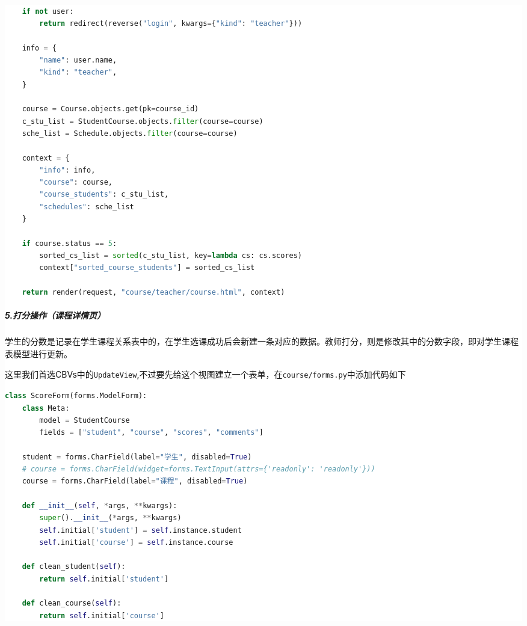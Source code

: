 ```python
    if not user:
        return redirect(reverse("login", kwargs={"kind": "teacher"}))

    info = {
        "name": user.name,
        "kind": "teacher",
    }

    course = Course.objects.get(pk=course_id)
    c_stu_list = StudentCourse.objects.filter(course=course)
    sche_list = Schedule.objects.filter(course=course)

    context = {
        "info": info,
        "course": course,
        "course_students": c_stu_list,
        "schedules": sche_list
    }

    if course.status == 5:
        sorted_cs_list = sorted(c_stu_list, key=lambda cs: cs.scores)
        context["sorted_course_students"] = sorted_cs_list

    return render(request, "course/teacher/course.html", context)
```



##### 5.打分操作（课程详情页）

学生的分数是记录在学生课程关系表中的，在学生选课成功后会新建一条对应的数据。教师打分，则是修改其中的分数字段，即对学生课程表模型进行更新。

这里我们首选CBVs中的`UpdateView`,不过要先给这个视图建立一个表单，在`course/forms.py`中添加代码如下

```python
class ScoreForm(forms.ModelForm):
    class Meta:
        model = StudentCourse
        fields = ["student", "course", "scores", "comments"]

    student = forms.CharField(label="学生", disabled=True)
    # course = forms.CharField(widget=forms.TextInput(attrs={'readonly': 'readonly'}))
    course = forms.CharField(label="课程", disabled=True)

    def __init__(self, *args, **kwargs):
        super().__init__(*args, **kwargs)
        self.initial['student'] = self.instance.student
        self.initial['course'] = self.instance.course

    def clean_student(self):
        return self.initial['student']

    def clean_course(self):
        return self.initial['course']
```
